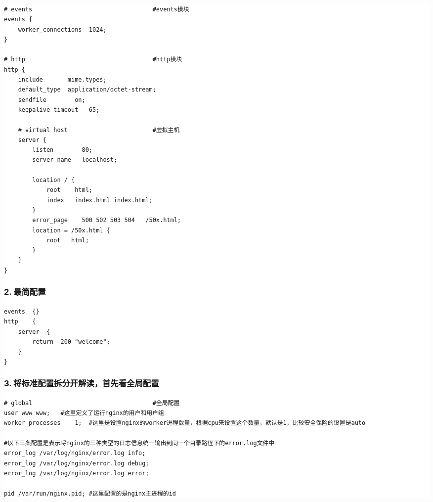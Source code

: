     # events                                  #events模块
    events {
        worker_connections  1024;
    }

    # http                                    #http模块
    http {
        include       mime.types;
        default_type  application/octet-stream;
        sendfile        on;
        keepalive_timeout   65;

        # virtual host                        #虚拟主机
        server {
            listen        80;
            server_name   localhost;

            location / {
                root    html;
                index   index.html index.html;
            }
            error_page    500 502 503 504   /50x.html;
            location = /50x.html {
                root   html;
            }
        }
    }
### 2. 最简配置
    events  {}
    http    {
        server  {
            return  200 "welcome";
        }
    }
### 3. 将标准配置拆分开解读，首先看全局配置
    # global                                  #全局配置
    user www www;   #这里定义了运行nginx的用户和用户组
    worker_processes    1;  #这里是设置nginx的worker进程数量，根据cpu来设置这个数量，默认是1，比较安全保险的设置是auto
    
    #以下三条配置是表示将nginx的三种类型的日志信息统一输出到同一个目录路径下的error.log文件中
    error_log /var/log/nginx/error.log info;
    error_log /var/log/nginx/error.log debug;
    error_log /var/log/nginx/error.log error;

    pid /var/run/nginx.pid; #这里配置的是nginx主进程的id
